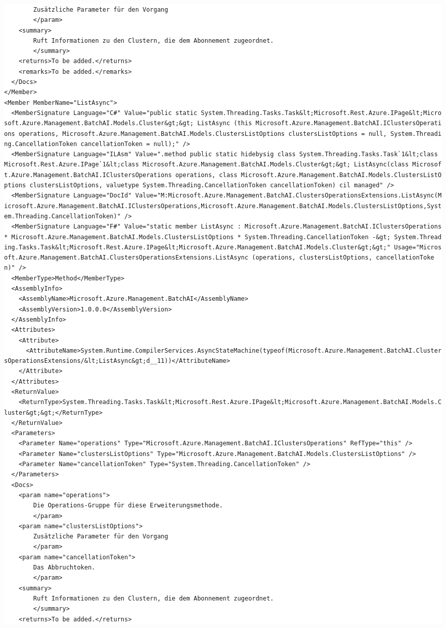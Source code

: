             Zusätzliche Parameter für den Vorgang
            </param>
        <summary>
            Ruft Informationen zu den Clustern, die dem Abonnement zugeordnet.
            </summary>
        <returns>To be added.</returns>
        <remarks>To be added.</remarks>
      </Docs>
    </Member>
    <Member MemberName="ListAsync">
      <MemberSignature Language="C#" Value="public static System.Threading.Tasks.Task&lt;Microsoft.Rest.Azure.IPage&lt;Microsoft.Azure.Management.BatchAI.Models.Cluster&gt;&gt; ListAsync (this Microsoft.Azure.Management.BatchAI.IClustersOperations operations, Microsoft.Azure.Management.BatchAI.Models.ClustersListOptions clustersListOptions = null, System.Threading.CancellationToken cancellationToken = null);" />
      <MemberSignature Language="ILAsm" Value=".method public static hidebysig class System.Threading.Tasks.Task`1&lt;class Microsoft.Rest.Azure.IPage`1&lt;class Microsoft.Azure.Management.BatchAI.Models.Cluster&gt;&gt; ListAsync(class Microsoft.Azure.Management.BatchAI.IClustersOperations operations, class Microsoft.Azure.Management.BatchAI.Models.ClustersListOptions clustersListOptions, valuetype System.Threading.CancellationToken cancellationToken) cil managed" />
      <MemberSignature Language="DocId" Value="M:Microsoft.Azure.Management.BatchAI.ClustersOperationsExtensions.ListAsync(Microsoft.Azure.Management.BatchAI.IClustersOperations,Microsoft.Azure.Management.BatchAI.Models.ClustersListOptions,System.Threading.CancellationToken)" />
      <MemberSignature Language="F#" Value="static member ListAsync : Microsoft.Azure.Management.BatchAI.IClustersOperations * Microsoft.Azure.Management.BatchAI.Models.ClustersListOptions * System.Threading.CancellationToken -&gt; System.Threading.Tasks.Task&lt;Microsoft.Rest.Azure.IPage&lt;Microsoft.Azure.Management.BatchAI.Models.Cluster&gt;&gt;" Usage="Microsoft.Azure.Management.BatchAI.ClustersOperationsExtensions.ListAsync (operations, clustersListOptions, cancellationToken)" />
      <MemberType>Method</MemberType>
      <AssemblyInfo>
        <AssemblyName>Microsoft.Azure.Management.BatchAI</AssemblyName>
        <AssemblyVersion>1.0.0.0</AssemblyVersion>
      </AssemblyInfo>
      <Attributes>
        <Attribute>
          <AttributeName>System.Runtime.CompilerServices.AsyncStateMachine(typeof(Microsoft.Azure.Management.BatchAI.ClustersOperationsExtensions/&lt;ListAsync&gt;d__11))</AttributeName>
        </Attribute>
      </Attributes>
      <ReturnValue>
        <ReturnType>System.Threading.Tasks.Task&lt;Microsoft.Rest.Azure.IPage&lt;Microsoft.Azure.Management.BatchAI.Models.Cluster&gt;&gt;</ReturnType>
      </ReturnValue>
      <Parameters>
        <Parameter Name="operations" Type="Microsoft.Azure.Management.BatchAI.IClustersOperations" RefType="this" />
        <Parameter Name="clustersListOptions" Type="Microsoft.Azure.Management.BatchAI.Models.ClustersListOptions" />
        <Parameter Name="cancellationToken" Type="System.Threading.CancellationToken" />
      </Parameters>
      <Docs>
        <param name="operations">
            Die Operations-Gruppe für diese Erweiterungsmethode.
            </param>
        <param name="clustersListOptions">
            Zusätzliche Parameter für den Vorgang
            </param>
        <param name="cancellationToken">
            Das Abbruchtoken.
            </param>
        <summary>
            Ruft Informationen zu den Clustern, die dem Abonnement zugeordnet.
            </summary>
        <returns>To be added.</returns>